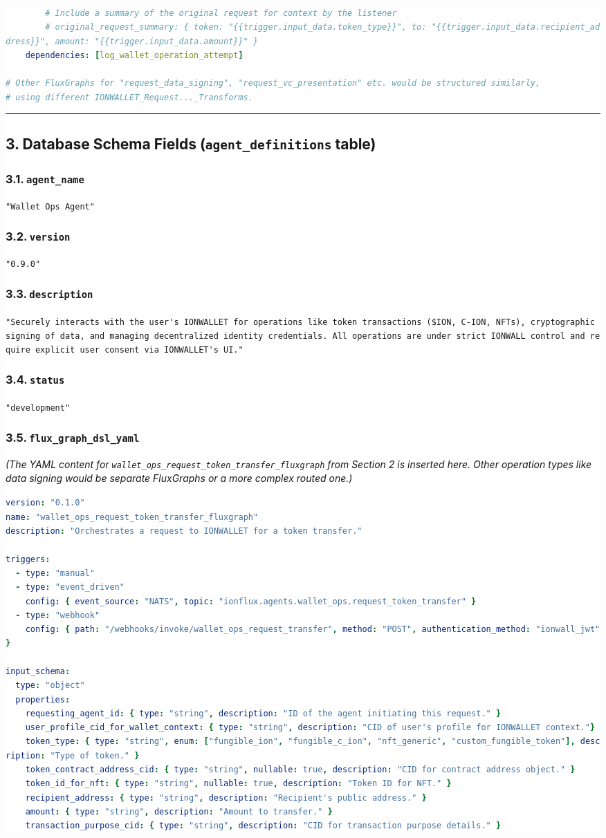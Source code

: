 ```yaml
        # Include a summary of the original request for context by the listener
        # original_request_summary: { token: "{{trigger.input_data.token_type}}", to: "{{trigger.input_data.recipient_address}}", amount: "{{trigger.input_data.amount}}" }
    dependencies: [log_wallet_operation_attempt]

# Other FluxGraphs for "request_data_signing", "request_vc_presentation" etc. would be structured similarly,
# using different IONWALLET_Request..._Transforms.
```

---
## 3. Database Schema Fields (`agent_definitions` table)

### 3.1. `agent_name`
`"Wallet Ops Agent"`

### 3.2. `version`
`"0.9.0"`

### 3.3. `description`
`"Securely interacts with the user's IONWALLET for operations like token transactions ($ION, C-ION, NFTs), cryptographic signing of data, and managing decentralized identity credentials. All operations are under strict IONWALL control and require explicit user consent via IONWALLET's UI."`

### 3.4. `status`
`"development"`

### 3.5. `flux_graph_dsl_yaml`
*(The YAML content for `wallet_ops_request_token_transfer_fluxgraph` from Section 2 is inserted here. Other operation types like data signing would be separate FluxGraphs or a more complex routed one.)*
```yaml
version: "0.1.0"
name: "wallet_ops_request_token_transfer_fluxgraph"
description: "Orchestrates a request to IONWALLET for a token transfer."

triggers:
  - type: "manual"
  - type: "event_driven"
    config: { event_source: "NATS", topic: "ionflux.agents.wallet_ops.request_token_transfer" }
  - type: "webhook"
    config: { path: "/webhooks/invoke/wallet_ops_request_transfer", method: "POST", authentication_method: "ionwall_jwt" }

input_schema:
  type: "object"
  properties:
    requesting_agent_id: { type: "string", description: "ID of the agent initiating this request." }
    user_profile_cid_for_wallet_context: { type: "string", description: "CID of user's profile for IONWALLET context."}
    token_type: { type: "string", enum: ["fungible_ion", "fungible_c_ion", "nft_generic", "custom_fungible_token"], description: "Type of token." }
    token_contract_address_cid: { type: "string", nullable: true, description: "CID for contract address object." }
    token_id_for_nft: { type: "string", nullable: true, description: "Token ID for NFT." }
    recipient_address: { type: "string", description: "Recipient's public address." }
    amount: { type: "string", description: "Amount to transfer." }
    transaction_purpose_cid: { type: "string", description: "CID for transaction purpose details." }
```